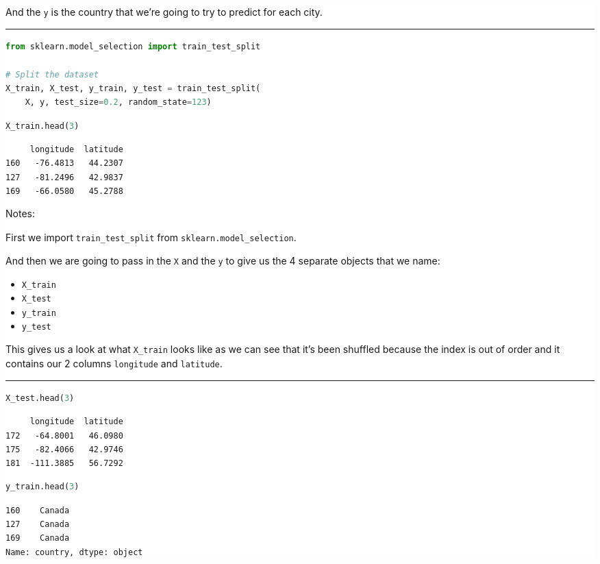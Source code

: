 And the `y` is the country that we’re going to try to predict for each
city.

---

``` python
from sklearn.model_selection import train_test_split

# Split the dataset
X_train, X_test, y_train, y_test = train_test_split(
    X, y, test_size=0.2, random_state=123)
```

``` python
X_train.head(3)
```

```out
     longitude  latitude
160   -76.4813   44.2307
127   -81.2496   42.9837
169   -66.0580   45.2788
```

Notes:

First we import `train_test_split` from `sklearn.model_selection`.

And then we are going to pass in the `X` and the `y` to give us the 4
separate objects that we name:

-   `X_train`
-   `X_test`
-   `y_train`
-   `y_test`

This gives us a look at what `X_train` looks like as we can see that
it’s been shuffled because the index is out of order and it contains our
2 columns `longitude` and `latitude`.

---

``` python
X_test.head(3)
```

```out
     longitude  latitude
172   -64.8001   46.0980
175   -82.4066   42.9746
181  -111.3885   56.7292
```

``` python
y_train.head(3)
```

```out
160    Canada
127    Canada
169    Canada
Name: country, dtype: object
```
